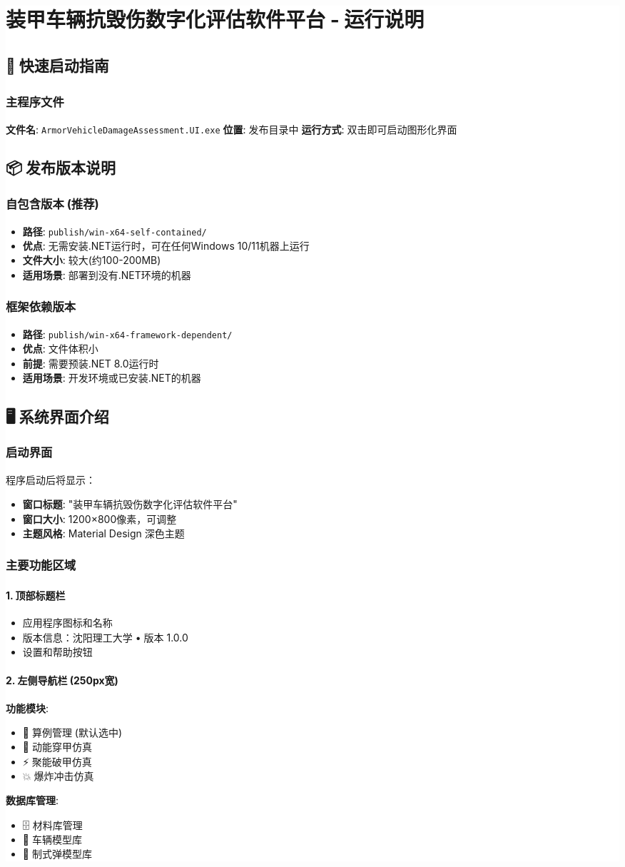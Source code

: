 # 装甲车辆抗毁伤数字化评估软件平台 - 运行说明

## 🎯 快速启动指南

### 主程序文件
**文件名**: `ArmorVehicleDamageAssessment.UI.exe`
**位置**: 发布目录中
**运行方式**: 双击即可启动图形化界面

## 📦 发布版本说明

### 自包含版本 (推荐)
- **路径**: `publish/win-x64-self-contained/`
- **优点**: 无需安装.NET运行时，可在任何Windows 10/11机器上运行
- **文件大小**: 较大(约100-200MB)
- **适用场景**: 部署到没有.NET环境的机器

### 框架依赖版本
- **路径**: `publish/win-x64-framework-dependent/`
- **优点**: 文件体积小
- **前提**: 需要预装.NET 8.0运行时
- **适用场景**: 开发环境或已安装.NET的机器

## 🖥️ 系统界面介绍

### 启动界面
程序启动后将显示：
- **窗口标题**: "装甲车辆抗毁伤数字化评估软件平台"
- **窗口大小**: 1200×800像素，可调整
- **主题风格**: Material Design 深色主题

### 主要功能区域

#### 1. 顶部标题栏
- 应用程序图标和名称
- 版本信息：沈阳理工大学 • 版本 1.0.0
- 设置和帮助按钮

#### 2. 左侧导航栏 (250px宽)
**功能模块**:
- 📁 算例管理 (默认选中)
- 🎯 动能穿甲仿真
- ⚡ 聚能破甲仿真
- 💥 爆炸冲击仿真

**数据库管理**:
- 🗄️ 材料库管理
- 🚛 车辆模型库
- 🎯 制式弹模型库
